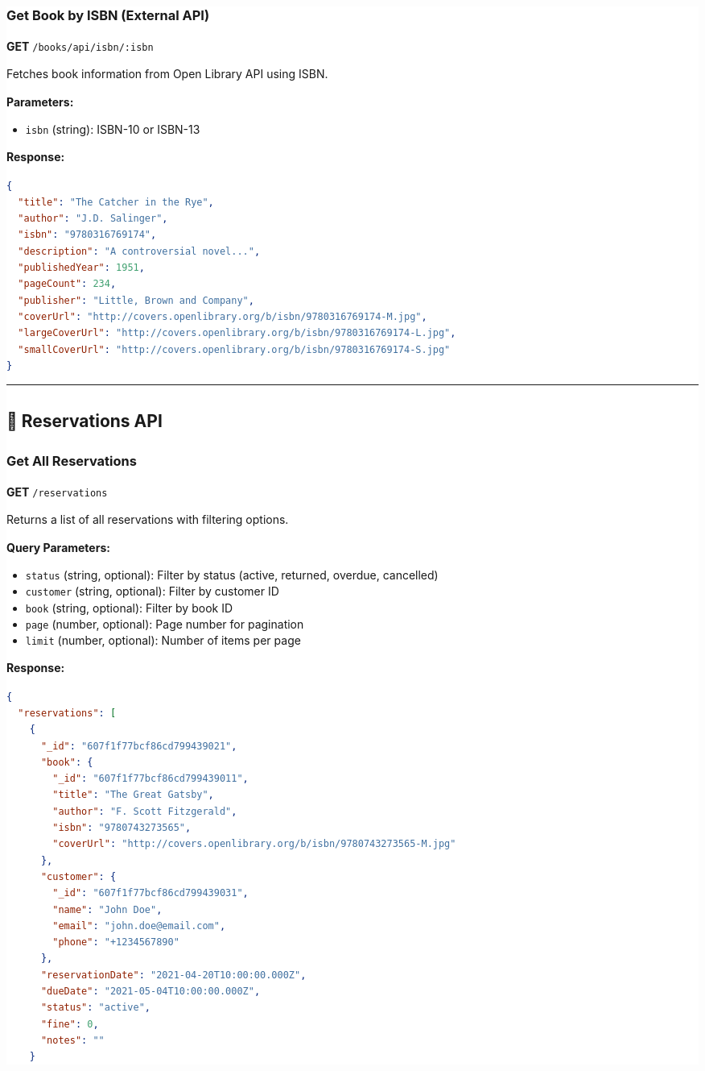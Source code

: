 ### Get Book by ISBN (External API)
**GET** `/books/api/isbn/:isbn`

Fetches book information from Open Library API using ISBN.

**Parameters:**
- `isbn` (string): ISBN-10 or ISBN-13

**Response:**
```json
{
  "title": "The Catcher in the Rye",
  "author": "J.D. Salinger",
  "isbn": "9780316769174",
  "description": "A controversial novel...",
  "publishedYear": 1951,
  "pageCount": 234,
  "publisher": "Little, Brown and Company",
  "coverUrl": "http://covers.openlibrary.org/b/isbn/9780316769174-M.jpg",
  "largeCoverUrl": "http://covers.openlibrary.org/b/isbn/9780316769174-L.jpg",
  "smallCoverUrl": "http://covers.openlibrary.org/b/isbn/9780316769174-S.jpg"
}
```

---

## 🎫 Reservations API

### Get All Reservations
**GET** `/reservations`

Returns a list of all reservations with filtering options.

**Query Parameters:**
- `status` (string, optional): Filter by status (active, returned, overdue, cancelled)
- `customer` (string, optional): Filter by customer ID
- `book` (string, optional): Filter by book ID
- `page` (number, optional): Page number for pagination
- `limit` (number, optional): Number of items per page

**Response:**
```json
{
  "reservations": [
    {
      "_id": "607f1f77bcf86cd799439021",
      "book": {
        "_id": "607f1f77bcf86cd799439011",
        "title": "The Great Gatsby",
        "author": "F. Scott Fitzgerald",
        "isbn": "9780743273565",
        "coverUrl": "http://covers.openlibrary.org/b/isbn/9780743273565-M.jpg"
      },
      "customer": {
        "_id": "607f1f77bcf86cd799439031",
        "name": "John Doe",
        "email": "john.doe@email.com",
        "phone": "+1234567890"
      },
      "reservationDate": "2021-04-20T10:00:00.000Z",
      "dueDate": "2021-05-04T10:00:00.000Z",
      "status": "active",
      "fine": 0,
      "notes": ""
    }
```